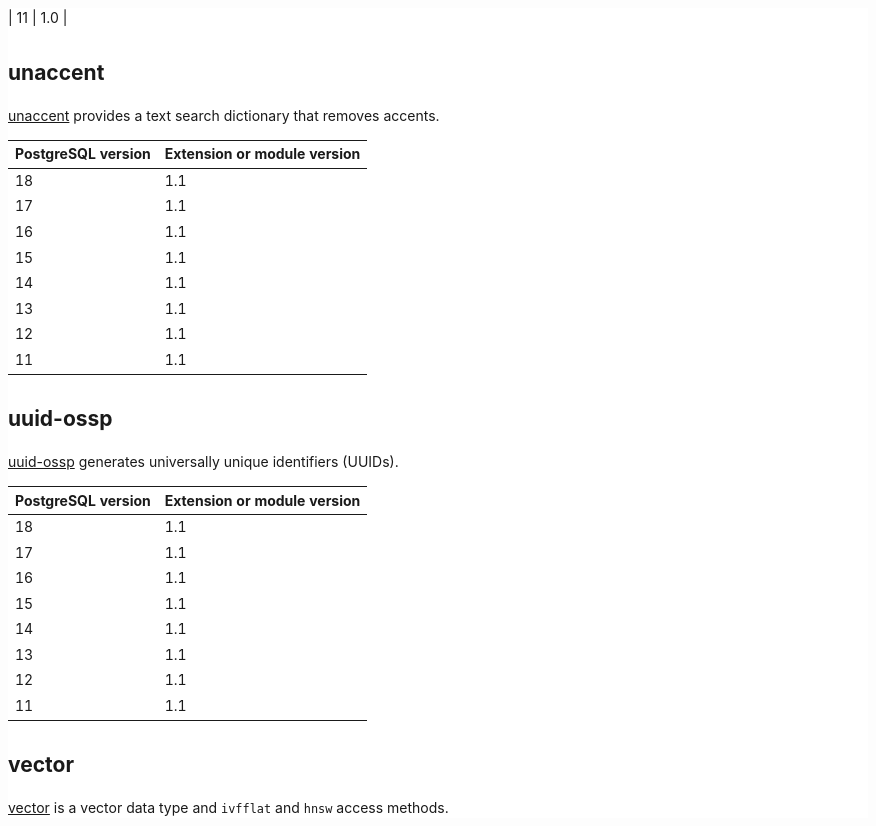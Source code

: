 | 11 | 1.0 |


## unaccent

[unaccent](https://www.postgresql.org/docs/current/unaccent.html) provides a text search dictionary that removes accents.

| PostgreSQL version | Extension or module version |
| --- | --- |
| 18 | 1.1 |
| 17 | 1.1 |
| 16 | 1.1 |
| 15 | 1.1 |
| 14 | 1.1 |
| 13 | 1.1 |
| 12 | 1.1 |
| 11 | 1.1 |


## uuid-ossp

[uuid-ossp](https://www.postgresql.org/docs/current/uuid-ossp.html) generates universally unique identifiers (UUIDs).

| PostgreSQL version | Extension or module version |
| --- | --- |
| 18 | 1.1 |
| 17 | 1.1 |
| 16 | 1.1 |
| 15 | 1.1 |
| 14 | 1.1 |
| 13 | 1.1 |
| 12 | 1.1 |
| 11 | 1.1 |


## vector

[vector](https://github.com/pgvector/pgvector) is a vector data type and `ivfflat` and `hnsw` access methods.
